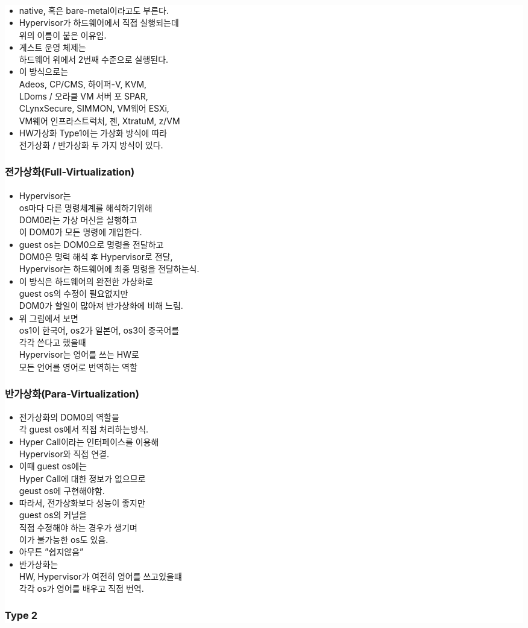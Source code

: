 ```
```

- native, 혹은 bare-metal이라고도 부른다.
- Hypervisor가 하드웨어에서 직접 실행되는데  
위의 이름이 붙은 이유임.
- 게스트 운영 체제는  
하드웨어 위에서 2번째 수준으로 실행된다.  
- 이 방식으로는   
Adeos, CP/CMS, 하이퍼-V, KVM,  
LDoms / 오라클 VM 서버 포 SPAR,  
CLynxSecure, SIMMON, VM웨어 ESXi,  
VM웨어 인프라스트럭처, 젠, XtratuM, z/VM  
- HW가상화 Type1에는 가상화 방식에 따라   
전가상화 / 반가상화 두 가지 방식이 있다.  

### 전가상화(Full-Virtualization)

- Hypervisor는   
os마다 다른 명령체계를 해석하기위해  
DOM0라는 가상 머신을 실행하고   
이 DOM0가 모든 명령에 개입한다.  
- guest os는 DOM0으로 명령을 전달하고  
DOM0은 명력 해석 후 Hypervisor로 전달,  
Hypervisor는 하드웨어에 최종 명령을 전달하는식.  
- 이 방식은 하드웨어의 완전한 가상화로  
guest os의 수정이 필요없지만  
DOM0가 할일이 많아져 반가상화에 비해 느림.  
- 위 그림에서 보면    
os1이 한국어, os2가 일본어, os3이 중국어를    
각각 쓴다고 했을때    
 Hypervisor는 영어를 쓰는 HW로    
모든 언어를 영어로 번역하는 역할  

### 반가상화(Para-Virtualization)

- 전가상화의 DOM0의 역할을   
각 guest os에서 직접 처리하는방식.  
- Hyper Call이라는 인터페이스를 이용해  
Hypervisor와 직접 연결.  
- 이때 guest os에는   
Hyper Call에 대한 정보가 없으므로  
geust os에 구현해야함.  
- 따라서, 전가상화보다 성능이 좋지만    
guest os의 커널을   
직접 수정해야 하는 경우가 생기며   
이가 불가능한 os도 있음.  
- 아무튼 ”쉽지않음”  
- 반가상화는    
HW, Hypervisor가 여전히 영어를 쓰고있을떄   
각각 os가 영어를 배우고 직접 번역.  

### Type 2
